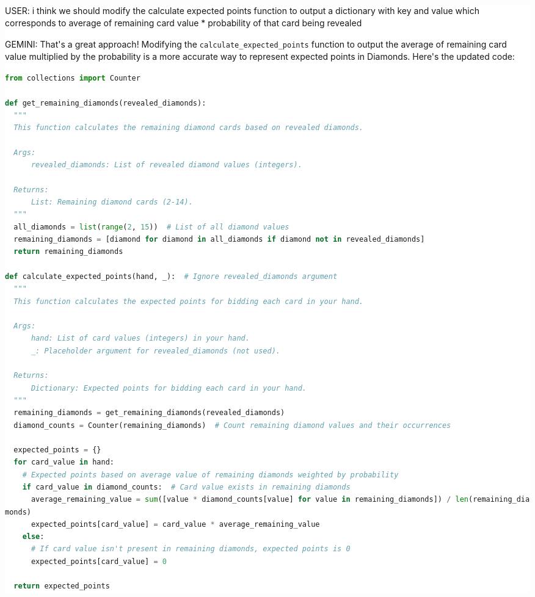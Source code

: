 
USER: i think we should modify the calculate expected points function to output a dictionary with key and value which corresponds to average of remaining card value * probability of that card being revealed

GEMINI: That's a great approach! Modifying the `calculate_expected_points` function to output the average of remaining card value multiplied by the probability is a more accurate way to represent expected points in Diamonds.  Here's the updated code:

```python
from collections import Counter

def get_remaining_diamonds(revealed_diamonds):
  """
  This function calculates the remaining diamond cards based on revealed diamonds.

  Args:
      revealed_diamonds: List of revealed diamond values (integers).

  Returns:
      List: Remaining diamond cards (2-14).
  """
  all_diamonds = list(range(2, 15))  # List of all diamond values
  remaining_diamonds = [diamond for diamond in all_diamonds if diamond not in revealed_diamonds]
  return remaining_diamonds

def calculate_expected_points(hand, _):  # Ignore revealed_diamonds argument
  """
  This function calculates the expected points for bidding each card in your hand.

  Args:
      hand: List of card values (integers) in your hand.
      _: Placeholder argument for revealed_diamonds (not used).

  Returns:
      Dictionary: Expected points for bidding each card in your hand.
  """
  remaining_diamonds = get_remaining_diamonds(revealed_diamonds)
  diamond_counts = Counter(remaining_diamonds)  # Count remaining diamond values and their occurrences

  expected_points = {}
  for card_value in hand:
    # Expected points based on average value of remaining diamonds weighted by probability
    if card_value in diamond_counts:  # Card value exists in remaining diamonds
      average_remaining_value = sum([value * diamond_counts[value] for value in remaining_diamonds]) / len(remaining_diamonds)
      expected_points[card_value] = card_value * average_remaining_value
    else:
      # If card value isn't present in remaining diamonds, expected points is 0
      expected_points[card_value] = 0

  return expected_points
```
